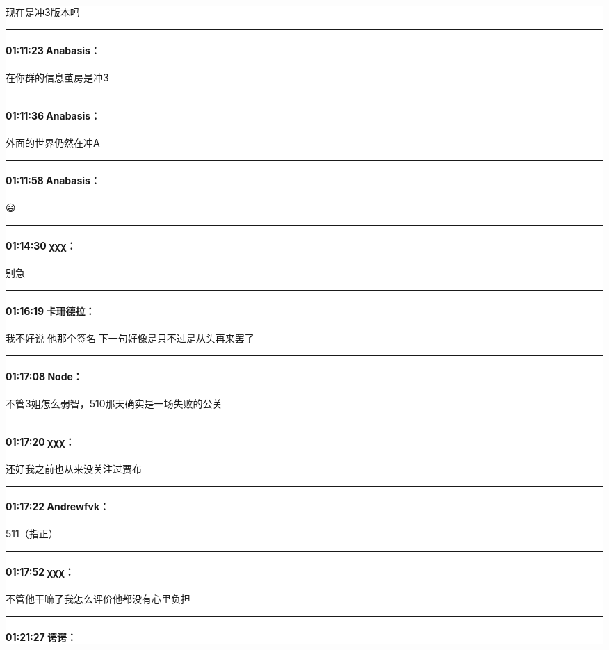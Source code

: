现在是冲3版本吗

*****

#### 01:11:23  Anabasis：

在你群的信息茧房是冲3

*****

#### 01:11:36  Anabasis：

外面的世界仍然在冲A

*****

#### 01:11:58  Anabasis：

😃

*****

#### 01:14:30  χχχ：

别急

*****

#### 01:16:19  卡珊德拉：

我不好说 他那个签名 下一句好像是只不过是从头再来罢了

*****

#### 01:17:08  Node：

不管3姐怎么弱智，510那天确实是一场失败的公关

*****

#### 01:17:20  χχχ：

还好我之前也从来没关注过贾布

*****

#### 01:17:22  Andrewfvk：

511（指正）

*****

#### 01:17:52  χχχ：

不管他干嘛了我怎么评价他都没有心里负担

*****

#### 01:21:27  谔谔：
